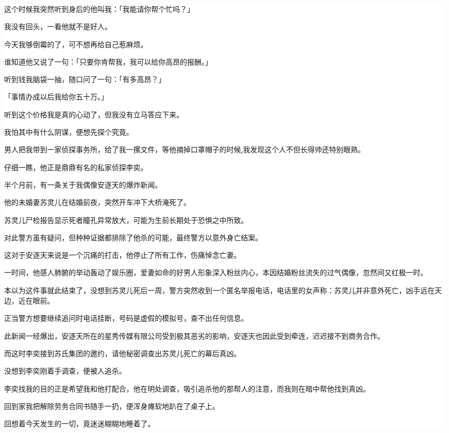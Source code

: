
这个时候我突然听到身后的他叫我：「我能请你帮个忙吗？」


我没有回头，一看他就不是好人。


今天我够倒霉的了，可不想再给自己惹麻烦。


谁知道他又说了一句：「只要你肯帮我，我可以给你高昂的报酬。」


听到钱我脑袋一抽，随口问了一句：「有多高昂？」


「事情办成以后我给你五十万。」


听到这个价格我是真的心动了，但我没有立马答应下来。


我怕其中有什么阴谋，便想先探个究竟。


男人把我带到一家侦探事务所，给了我一摞文件，等他摘掉口罩帽子的时候,我发现这个人不但长得帅还特别眼熟。


仔细一瞧，他正是鼎鼎有名的私家侦探李奕。


半个月前，有一条关于我偶像安逐天的爆炸新闻。


他的未婚妻苏灵儿在结婚前夜，突然开车冲下大桥淹死了。


苏灵儿尸检报告显示死者瞳孔异常放大，可能为生前长期处于恐惧之中所致。


对此警方虽有疑问，但种种证据都排除了他杀的可能，最终警方以意外身亡结案。


这对于安逐天来说是一个沉痛的打击，他停止了所有工作，伤痛悼念亡妻。


一时间，他感人肺腑的举动轰动了娱乐圈，爱妻如命的好男人形象深入粉丝内心，本因结婚粉丝流失的过气偶像，忽然间又红极一时。


本以为这件事就此结束了，没想到苏灵儿死后一周，警方突然收到一个匿名举报电话，电话里的女声称：苏灵儿并非意外死亡，凶手远在天边，近在眼前。


正当警方想要继续追问时电话挂断，号码是虚假的模拟号，查不出任何信息。


此新闻一经爆出，安逐天所在的星秀传媒有限公司受到极其恶劣的影响，安逐天也因此受到牵连，迟迟接不到商务合作。


而这时李奕接到苏氏集团的邀约，请他秘密调查出苏灵儿死亡的幕后真凶。


没想到李奕刚着手调查，便被人追杀。


李奕找我的目的正是希望我和他打配合，他在明处调查，吸引追杀他的那帮人的注意，而我则在暗中帮他找到真凶。


回到家我把解除劳务合同书随手一扔，便浑身瘫软地趴在了桌子上。


回想着今天发生的一切，竟迷迷糊糊地睡着了。

